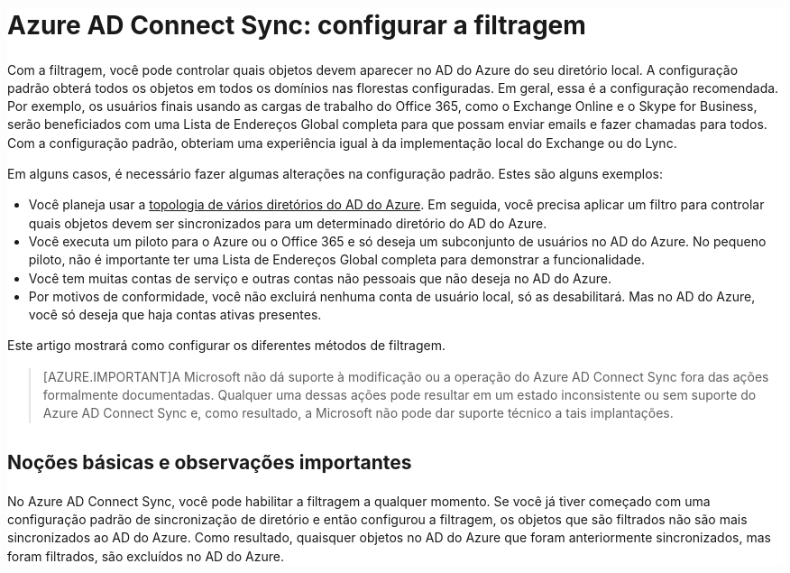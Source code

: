 <properties
	pageTitle="Configurar a sincronização do Azure AD Connect: configurar a filtragem | Microsoft Azure"
	description="Explica como configurar a filtragem no Azure AD Connect Sync."
	services="active-directory"
	documentationCenter=""
	authors="andkjell"
	manager="stevenpo"
	editor=""/>

<tags
	ms.service="active-directory"
	ms.workload="identity"
	ms.tgt_pltfrm="na"
	ms.devlang="na"
	ms.topic="article"
	ms.date="05/10/2016"
	ms.author="andkjell;markvi"/>


# Azure AD Connect Sync: configurar a filtragem
Com a filtragem, você pode controlar quais objetos devem aparecer no AD do Azure do seu diretório local. A configuração padrão obterá todos os objetos em todos os domínios nas florestas configuradas. Em geral, essa é a configuração recomendada. Por exemplo, os usuários finais usando as cargas de trabalho do Office 365, como o Exchange Online e o Skype for Business, serão beneficiados com uma Lista de Endereços Global completa para que possam enviar emails e fazer chamadas para todos. Com a configuração padrão, obteriam uma experiência igual à da implementação local do Exchange ou do Lync.

Em alguns casos, é necessário fazer algumas alterações na configuração padrão. Estes são alguns exemplos:

- Você planeja usar a [topologia de vários diretórios do AD do Azure](active-directory-aadconnect-topologies.md#each-object-only-once-in-an-azure-ad-directory). Em seguida, você precisa aplicar um filtro para controlar quais objetos devem ser sincronizados para um determinado diretório do AD do Azure.
- Você executa um piloto para o Azure ou o Office 365 e só deseja um subconjunto de usuários no AD do Azure. No pequeno piloto, não é importante ter uma Lista de Endereços Global completa para demonstrar a funcionalidade.
- Você tem muitas contas de serviço e outras contas não pessoais que não deseja no AD do Azure.
- Por motivos de conformidade, você não excluirá nenhuma conta de usuário local, só as desabilitará. Mas no AD do Azure, você só deseja que haja contas ativas presentes.

Este artigo mostrará como configurar os diferentes métodos de filtragem.

> [AZURE.IMPORTANT]A Microsoft não dá suporte à modificação ou a operação do Azure AD Connect Sync fora das ações formalmente documentadas. Qualquer uma dessas ações pode resultar em um estado inconsistente ou sem suporte do Azure AD Connect Sync e, como resultado, a Microsoft não pode dar suporte técnico a tais implantações.

## Noções básicas e observações importantes
No Azure AD Connect Sync, você pode habilitar a filtragem a qualquer momento. Se você já tiver começado com uma configuração padrão de sincronização de diretório e então configurou a filtragem, os objetos que são filtrados não são mais sincronizados ao AD do Azure. Como resultado, quaisquer objetos no AD do Azure que foram anteriormente sincronizados, mas foram filtrados, são excluídos no AD do Azure.
